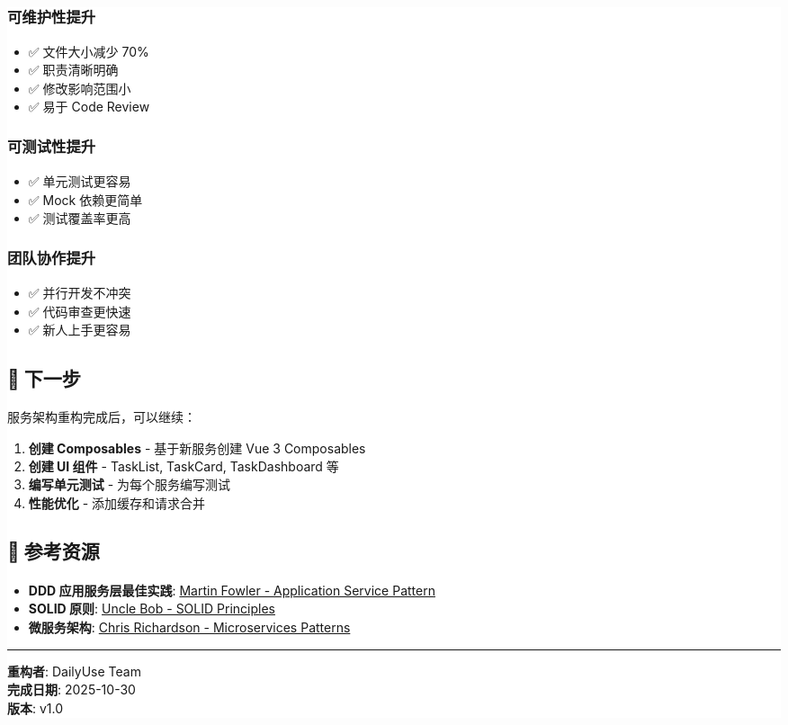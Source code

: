 ### 可维护性提升
- ✅ 文件大小减少 70%
- ✅ 职责清晰明确
- ✅ 修改影响范围小
- ✅ 易于 Code Review

### 可测试性提升
- ✅ 单元测试更容易
- ✅ Mock 依赖更简单
- ✅ 测试覆盖率更高

### 团队协作提升
- ✅ 并行开发不冲突
- ✅ 代码审查更快速
- ✅ 新人上手更容易

## 🚀 下一步

服务架构重构完成后，可以继续：

1. **创建 Composables** - 基于新服务创建 Vue 3 Composables
2. **创建 UI 组件** - TaskList, TaskCard, TaskDashboard 等
3. **编写单元测试** - 为每个服务编写测试
4. **性能优化** - 添加缓存和请求合并

## 📖 参考资源

- **DDD 应用服务层最佳实践**: [Martin Fowler - Application Service Pattern](https://martinfowler.com/eaaCatalog/serviceLayer.html)
- **SOLID 原则**: [Uncle Bob - SOLID Principles](https://blog.cleancoder.com/uncle-bob/2020/10/18/Solid-Relevance.html)
- **微服务架构**: [Chris Richardson - Microservices Patterns](https://microservices.io/patterns/microservices.html)

---

**重构者**: DailyUse Team  
**完成日期**: 2025-10-30  
**版本**: v1.0
